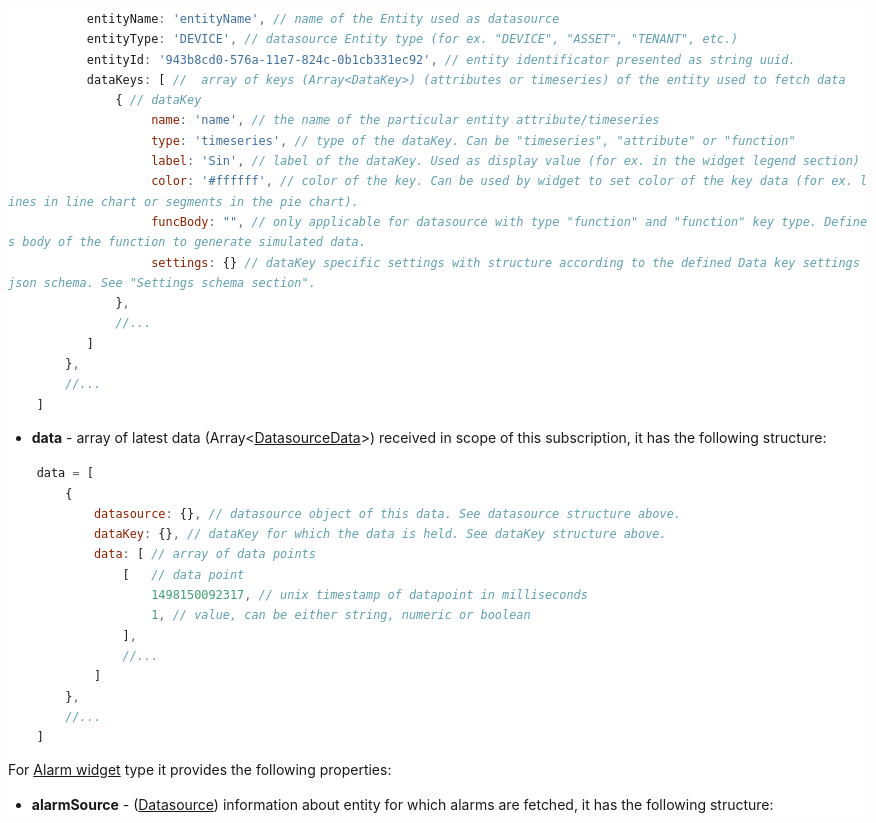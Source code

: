 ```javascript
           entityName: 'entityName', // name of the Entity used as datasource
           entityType: 'DEVICE', // datasource Entity type (for ex. "DEVICE", "ASSET", "TENANT", etc.)
           entityId: '943b8cd0-576a-11e7-824c-0b1cb331ec92', // entity identificator presented as string uuid. 
           dataKeys: [ //  array of keys (Array<DataKey>) (attributes or timeseries) of the entity used to fetch data 
               { // dataKey
                    name: 'name', // the name of the particular entity attribute/timeseries 
                    type: 'timeseries', // type of the dataKey. Can be "timeseries", "attribute" or "function" 
                    label: 'Sin', // label of the dataKey. Used as display value (for ex. in the widget legend section) 
                    color: '#ffffff', // color of the key. Can be used by widget to set color of the key data (for ex. lines in line chart or segments in the pie chart).  
                    funcBody: "", // only applicable for datasource with type "function" and "function" key type. Defines body of the function to generate simulated data.
                    settings: {} // dataKey specific settings with structure according to the defined Data key settings json schema. See "Settings schema section".
               },
               //...
           ]
        },
        //...
    ]
```

- **data** - array of latest data (Array<[DatasourceData](https://github.com/thingsboard/thingsboard/blob/13e6b10b7ab830e64d31b99614a9d95a1a25928a/ui-ngx/src/app/shared/models/widget.models.ts#L275)>) received in scope of this subscription, it has the following structure:

```javascript
    data = [
        {
            datasource: {}, // datasource object of this data. See datasource structure above.
            dataKey: {}, // dataKey for which the data is held. See dataKey structure above.
            data: [ // array of data points
                [   // data point
                    1498150092317, // unix timestamp of datapoint in milliseconds
                    1, // value, can be either string, numeric or boolean
                ],
                //...
            ]
        },
        //...
    ]
```

For [Alarm widget](/docs/{{docsPrefix}}user-guide/ui/widget-library/#alarm-widget) type it provides the following properties:

- **alarmSource** - ([Datasource](https://github.com/thingsboard/thingsboard/blob/13e6b10b7ab830e64d31b99614a9d95a1a25928a/ui-ngx/src/app/shared/models/widget.models.ts#L250)) information about entity for which alarms are fetched, it has the following structure:
